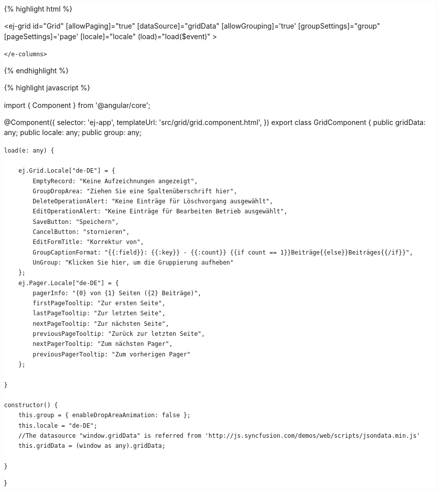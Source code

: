 
{% highlight html %}


<ej-grid id="Grid" [allowPaging]="true"  [dataSource]="gridData" [allowGrouping]='true' [groupSettings]="group"  [pageSettings]='page' [locale]="locale" (load)="load($event)" >
    <e-columns>
        <e-column field="OrderID" headerText="OrderID"  width="75" textAlign="right"></e-column>
        <e-column field="CustomerID" headerText="Customer ID" width="95"></e-column>
        <e-column field="EmployeeID" headerText="EmployeeID"  width="95" textAlign="right"></e-column>
        <e-column field="Freight" headerText="Freight" format="{0:C}"  width="75" textAlign="right"></e-column>
        <e-column field="ShipCity" headerText="ShipCity" width="80"></e-column>       
        
    </e-columns>
</ej-grid>


{% endhighlight %}

{% highlight javascript %}

import { Component } from '@angular/core';

@Component({
    selector: 'ej-app',
    templateUrl: 'src/grid/grid.component.html',
})
export class GridComponent {
    public gridData: any;
    public locale: any;
    public group: any;

    load(e: any) {

        ej.Grid.Locale["de-DE"] = {
            EmptyRecord: "Keine Aufzeichnungen angezeigt",
            GroupDropArea: "Ziehen Sie eine Spaltenüberschrift hier",
            DeleteOperationAlert: "Keine Einträge für Löschvorgang ausgewählt",
            EditOperationAlert: "Keine Einträge für Bearbeiten Betrieb ausgewählt",
            SaveButton: "Speichern",
            CancelButton: "stornieren",
            EditFormTitle: "Korrektur von",
            GroupCaptionFormat: "{{:field}}: {{:key}} - {{:count}} {{if count == 1}}Beiträge{{else}}Beiträges{{/if}}",
            UnGroup: "Klicken Sie hier, um die Gruppierung aufheben"
        };
        ej.Pager.Locale["de-DE"] = {
            pagerInfo: "{0} von {1} Seiten ({2} Beiträge)",
            firstPageTooltip: "Zur ersten Seite",
            lastPageTooltip: "Zur letzten Seite",
            nextPageTooltip: "Zur nächsten Seite",
            previousPageTooltip: "Zurück zur letzten Seite",
            nextPagerTooltip: "Zum nächsten Pager",
            previousPagerTooltip: "Zum vorherigen Pager"
        };

    }

    constructor() {
        this.group = { enableDropAreaAnimation: false };
        this.locale = "de-DE";
        //The datasource "window.gridData" is referred from 'http://js.syncfusion.com/demos/web/scripts/jsondata.min.js'
        this.gridData = (window as any).gridData;

    }
}



